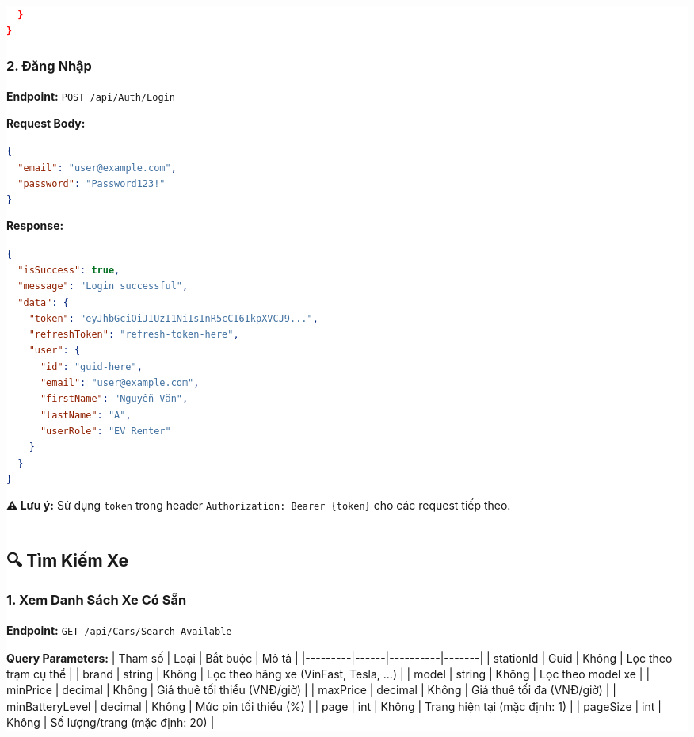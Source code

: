```json
  }
}
```

### 2. Đăng Nhập

**Endpoint:** `POST /api/Auth/Login`

**Request Body:**
```json
{
  "email": "user@example.com",
  "password": "Password123!"
}
```

**Response:**
```json
{
  "isSuccess": true,
  "message": "Login successful",
  "data": {
    "token": "eyJhbGciOiJIUzI1NiIsInR5cCI6IkpXVCJ9...",
    "refreshToken": "refresh-token-here",
    "user": {
      "id": "guid-here",
      "email": "user@example.com",
      "firstName": "Nguyễn Văn",
      "lastName": "A",
      "userRole": "EV Renter"
    }
  }
}
```

**⚠️ Lưu ý:** Sử dụng `token` trong header `Authorization: Bearer {token}` cho các request tiếp theo.

---

## 🔍 Tìm Kiếm Xe

### 1. Xem Danh Sách Xe Có Sẵn

**Endpoint:** `GET /api/Cars/Search-Available`

**Query Parameters:**
| Tham số | Loại | Bắt buộc | Mô tả |
|---------|------|----------|-------|
| stationId | Guid | Không | Lọc theo trạm cụ thể |
| brand | string | Không | Lọc theo hãng xe (VinFast, Tesla, ...) |
| model | string | Không | Lọc theo model xe |
| minPrice | decimal | Không | Giá thuê tối thiểu (VNĐ/giờ) |
| maxPrice | decimal | Không | Giá thuê tối đa (VNĐ/giờ) |
| minBatteryLevel | decimal | Không | Mức pin tối thiểu (%) |
| page | int | Không | Trang hiện tại (mặc định: 1) |
| pageSize | int | Không | Số lượng/trang (mặc định: 20) |
